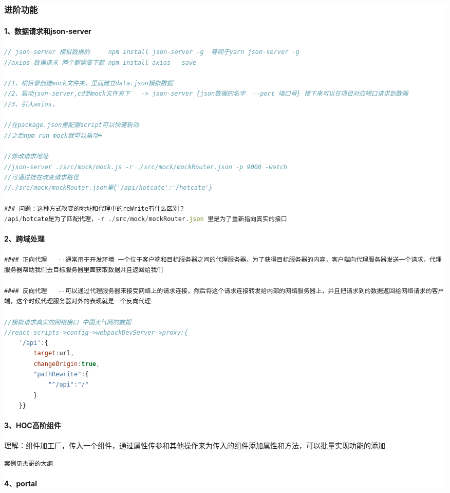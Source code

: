 ### 进阶功能

#### 1、数据请求和json-server

```js
// json-server 模拟数据的     npm install json-server -g  等同于yarn json-server -g
//axios 数据请求 两个都需要下载 npm install axios --save

//1、根目录创建mock文件夹，里面建立data.json模拟数据
//2、启动json-server,cd到mock文件夹下   -> json-server {json数据的名字  --port 端口号} 接下来可以在项目对应端口请求到数据
//3、引入axios，

//在package.json里配置script可以快速启动
//之后npm run mock就可以启动+

//修改请求地址
//json-server ./src/mock/mock.js -r ./src/mock/mockRouter.json -p 9000 -watch
//可通过挂在改变请求路径
//./src/mock/mockRouter.json里{'/api/hotcate':'/hotcate'}

### 问题：这种方式改变的地址和代理中的reWrite有什么区别？
/api/hotcate是为了匹配代理，-r ./src/mock/mockRouter.json 里是为了重新指向真实的接口
```

#### 2、跨域处理

```js
#### 正向代理   --通常用于开发环境 一个位于客户端和目标服务器之间的代理服务器，为了获得目标服务器的内容，客户端向代理服务器发送一个请求，代理服务器帮助我们去目标服务器里面获取数据并且返回给我们

#### 反向代理   --可以通过代理服务器来接受网络上的请求连接，然后将这个请求连接转发给内部的网络服务器上，并且把请求到的数据返回给网络请求的客户端，这个时候代理服务器对外的表现就是一个反向代理

//模拟请求真实的网络接口 中国天气网的数据
//react-scripts->config->webpackDevServer->proxy:{
    '/api':{
        target:url,
        changeOrigin:true,
        "pathRewrite":{
            "^/api":"/"
        }
    }}
```

#### 3、HOC高阶组件

理解：组件加工厂，传入一个组件，通过属性传参和其他操作来为传入的组件添加属性和方法，可以批量实现功能的添加

```js
案例见杰哥的大纲
```

#### 4、portal
